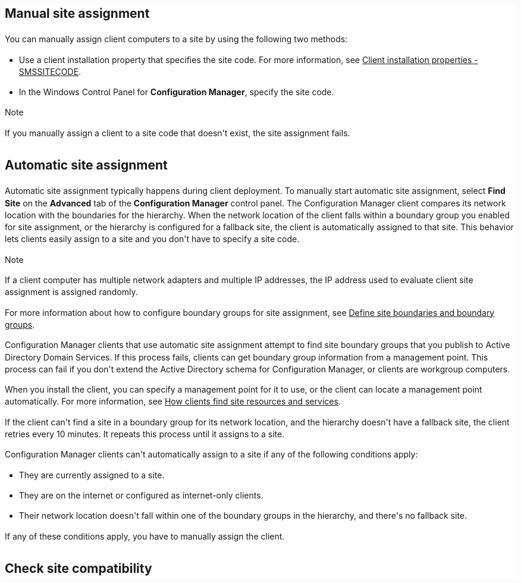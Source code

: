 ## Manual site assignment

You can manually assign client computers to a site by using the following two methods:

- Use a client installation property that specifies the site code. For more information, see [Client installation properties - SMSSITECODE](about-client-installation-properties.md#smssitecode).

- In the Windows Control Panel for **Configuration Manager**, specify the site code.

> [!NOTE]
> If you manually assign a client to a site code that doesn't exist, the site assignment fails.

## Automatic site assignment

Automatic site assignment typically happens during client deployment. To manually start automatic site assignment, select **Find Site** on the **Advanced** tab of the **Configuration Manager** control panel. The Configuration Manager client compares its network location with the boundaries for the hierarchy. When the network location of the client falls within a boundary group you enabled for site assignment, or the hierarchy is configured for a fallback site, the client is automatically assigned to that site. This behavior lets clients easily assign to a site and you don't have to specify a site code.

> [!NOTE]
> If a client computer has multiple network adapters and multiple IP addresses, the IP address used to evaluate client site assignment is assigned randomly.

For more information about how to configure boundary groups for site assignment, see [Define site boundaries and boundary groups](../../../core/servers/deploy/configure/define-site-boundaries-and-boundary-groups.md).

Configuration Manager clients that use automatic site assignment attempt to find site boundary groups that you publish to Active Directory Domain Services. If this process fails, clients can get boundary group information from a management point. This process can fail if you don't extend the Active Directory schema for Configuration Manager, or clients are workgroup computers.

When you install the client, you can specify a management point for it to use, or the client can locate a management point automatically. For more information, see [How clients find site resources and services](../../plan-design/hierarchy/understand-how-clients-find-site-resources-and-services.md).

If the client can't find a site in a boundary group for its network location, and the hierarchy doesn't have a fallback site, the client retries every 10 minutes. It repeats this process until it assigns to a site.

Configuration Manager clients can't automatically assign to a site if any of the following conditions apply:

- They are currently assigned to a site.

- They are on the internet or configured as internet-only clients.

- Their network location doesn't fall within one of the boundary groups in the hierarchy, and there's no fallback site.

If any of these conditions apply, you have to manually assign the client.

## Check site compatibility
